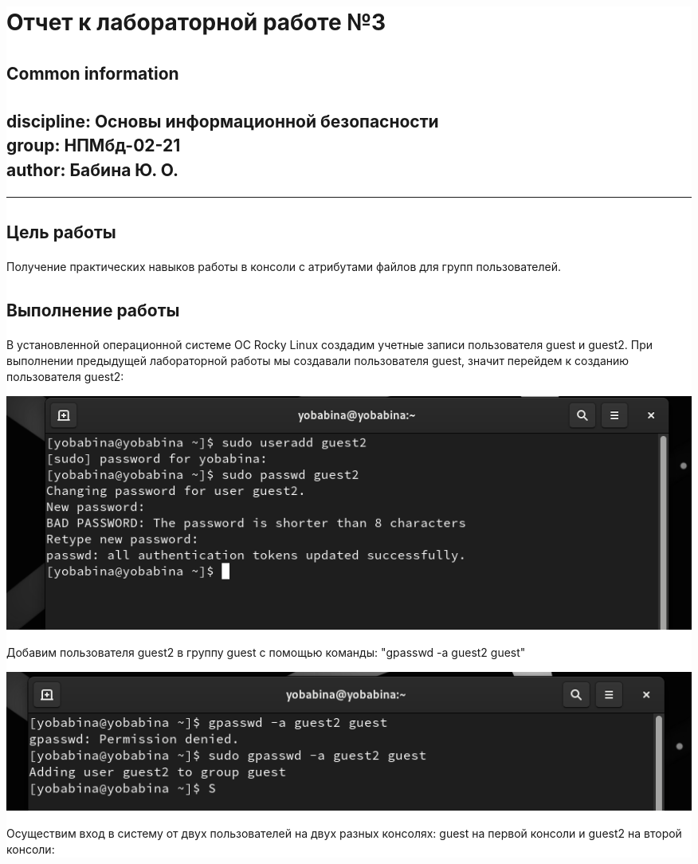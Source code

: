 # **Отчет к лабораторной работе №3**
## **Common information**
discipline: Основы информационной безопасности  
group: НПМбд-02-21  
author: Бабина Ю. О.
---
---
## **Цель работы**
Получение практических навыков работы в консоли с атрибутами файлов для групп пользователей.

## **Выполнение работы**

В установленной операционной системе OC Rocky Linux создадим учетные записи пользователя guest и guest2. При выполнении предыдущей лабораторной работы мы создавали пользователя guest, значит перейдем к созданию пользователя guest2:

![Создание пользователя](images/s1.png)

Добавим пользователя guest2 в группу guest с помощью команды: "gpasswd -a guest2 guest"

![Добавление пользователя в группу](images/s2.png)

 Осуществим вход в систему от двух пользователей на двух разных консолях: guest на первой консоли и guest2 на второй консоли:
